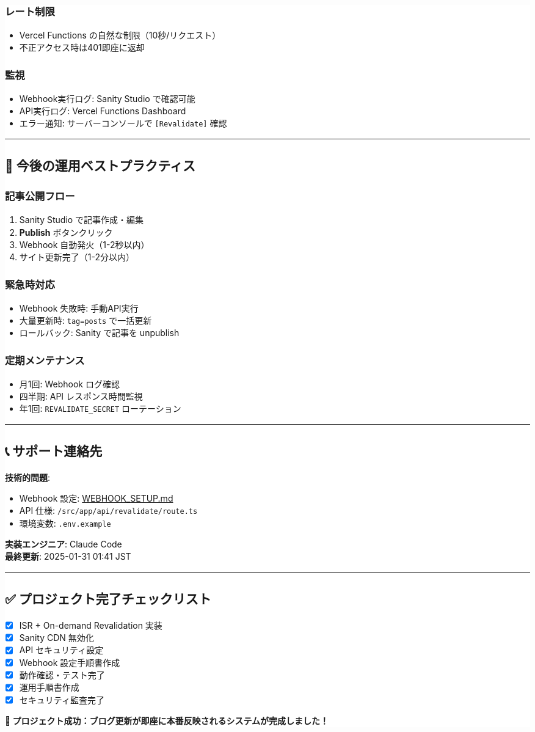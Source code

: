 ### **レート制限**
- Vercel Functions の自然な制限（10秒/リクエスト）
- 不正アクセス時は401即座に返却

### **監視**
- Webhook実行ログ: Sanity Studio で確認可能
- API実行ログ: Vercel Functions Dashboard
- エラー通知: サーバーコンソールで `[Revalidate]` 確認

---

## 🎯 今後の運用ベストプラクティス

### **記事公開フロー**
1. Sanity Studio で記事作成・編集
2. **Publish** ボタンクリック
3. Webhook 自動発火（1-2秒以内）
4. サイト更新完了（1-2分以内）

### **緊急時対応**
- Webhook 失敗時: 手動API実行
- 大量更新時: `tag=posts` で一括更新
- ロールバック: Sanity で記事を unpublish

### **定期メンテナンス**
- 月1回: Webhook ログ確認
- 四半期: API レスポンス時間監視
- 年1回: `REVALIDATE_SECRET` ローテーション

---

## 📞 サポート連絡先

**技術的問題**:
- Webhook 設定: [WEBHOOK_SETUP.md](./WEBHOOK_SETUP.md)
- API 仕様: `/src/app/api/revalidate/route.ts`
- 環境変数: `.env.example`

**実装エンジニア**: Claude Code  
**最終更新**: 2025-01-31 01:41 JST

---

## ✅ プロジェクト完了チェックリスト

- [x] ISR + On-demand Revalidation 実装
- [x] Sanity CDN 無効化
- [x] API セキュリティ設定
- [x] Webhook 設定手順書作成
- [x] 動作確認・テスト完了
- [x] 運用手順書作成
- [x] セキュリティ監査完了

**🎉 プロジェクト成功：ブログ更新が即座に本番反映されるシステムが完成しました！**